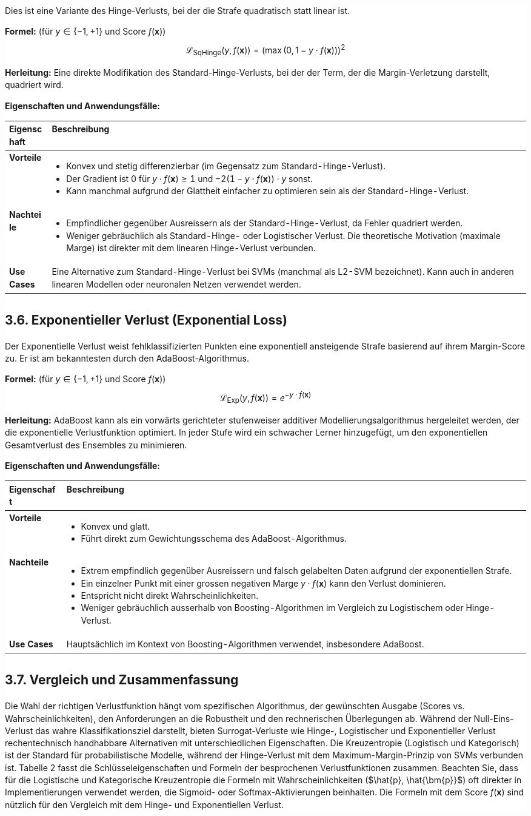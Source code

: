 Dies ist eine Variante des Hinge-Verlusts, bei der die Strafe quadratisch statt linear ist.

**Formel:** (für $y \in \{-1, +1\}$ und Score $f(\bm{x})$)
$$
\begin{equation}
	\mathcal{L}_{\text{SqHinge}}(y, f(\bm{x})) = \left( \max(0, 1 - y \cdot f(\bm{x})) \right)^2
\end{equation}
$$

**Herleitung:** Eine direkte Modifikation des Standard-Hinge-Verlusts, bei der der Term, der die Margin-Verletzung darstellt, quadriert wird.

**Eigenschaften und Anwendungsfälle:**

| Eigenschaft | Beschreibung |
| :--- | :--- |
| **Vorteile** | <ul><li>Konvex und stetig differenzierbar (im Gegensatz zum Standard-Hinge-Verlust).</li><li>Der Gradient ist $0$ für $y \cdot f(\bm{x}) \ge 1$ und $-2(1 - y \cdot f(\bm{x})) \cdot y$ sonst.</li><li>Kann manchmal aufgrund der Glattheit einfacher zu optimieren sein als der Standard-Hinge-Verlust.</li></ul> |
| **Nachteile** | <ul><li>Empfindlicher gegenüber Ausreissern als der Standard-Hinge-Verlust, da Fehler quadriert werden.</li><li>Weniger gebräuchlich als Standard-Hinge- oder Logistischer Verlust. Die theoretische Motivation (maximale Marge) ist direkter mit dem linearen Hinge-Verlust verbunden.</li></ul> |
| **Use Cases** | Eine Alternative zum Standard-Hinge-Verlust bei SVMs (manchmal als L2-SVM bezeichnet). Kann auch in anderen linearen Modellen oder neuronalen Netzen verwendet werden. |

## 3.6. Exponentieller Verlust (Exponential Loss)

Der Exponentielle Verlust weist fehlklassifizierten Punkten eine exponentiell ansteigende Strafe basierend auf ihrem Margin-Score zu. Er ist am bekanntesten durch den AdaBoost-Algorithmus.

**Formel:** (für $y \in \{-1, +1\}$ und Score $f(\bm{x})$)
$$
\begin{equation}
	\mathcal{L}_{\text{Exp}}(y, f(\bm{x})) = e^{-y \cdot f(\bm{x})}
\end{equation}
$$

**Herleitung:** AdaBoost kann als ein vorwärts gerichteter stufenweiser additiver Modellierungsalgorithmus hergeleitet werden, der die exponentielle Verlustfunktion optimiert. In jeder Stufe wird ein schwacher Lerner hinzugefügt, um den exponentiellen Gesamtverlust des Ensembles zu minimieren.

**Eigenschaften und Anwendungsfälle:**

| Eigenschaft | Beschreibung |
| :--- | :--- |
| **Vorteile** | <ul><li>Konvex und glatt.</li><li>Führt direkt zum Gewichtungsschema des AdaBoost-Algorithmus.</li></ul> |
| **Nachteile** | <ul><li>Extrem empfindlich gegenüber Ausreissern und falsch gelabelten Daten aufgrund der exponentiellen Strafe.</li><li>Ein einzelner Punkt mit einer grossen negativen Marge $y \cdot f(\bm{x})$ kann den Verlust dominieren.</li><li>Entspricht nicht direkt Wahrscheinlichkeiten.</li><li>Weniger gebräuchlich ausserhalb von Boosting-Algorithmen im Vergleich zu Logistischem oder Hinge-Verlust.</li></ul> |
| **Use Cases** | Hauptsächlich im Kontext von Boosting-Algorithmen verwendet, insbesondere AdaBoost. |

## 3.7. Vergleich und Zusammenfassung

Die Wahl der richtigen Verlustfunktion hängt vom spezifischen Algorithmus, der gewünschten Ausgabe (Scores vs. Wahrscheinlichkeiten), den Anforderungen an die Robustheit und den rechnerischen Überlegungen ab. Während der Null-Eins-Verlust das wahre Klassifikationsziel darstellt, bieten Surrogat-Verluste wie Hinge-, Logistischer und Exponentieller Verlust rechentechnisch handhabbare Alternativen mit unterschiedlichen Eigenschaften. Die Kreuzentropie (Logistisch und Kategorisch) ist der Standard für probabilistische Modelle, während der Hinge-Verlust mit dem Maximum-Margin-Prinzip von SVMs verbunden ist. Tabelle 2 fasst die Schlüsseleigenschaften und Formeln der besprochenen Verlustfunktionen zusammen. Beachten Sie, dass für die Logistische und Kategorische Kreuzentropie die Formeln mit Wahrscheinlichkeiten ($\hat{p}, \hat{\bm{p}}$) oft direkter in Implementierungen verwendet werden, die Sigmoid- oder Softmax-Aktivierungen beinhalten. Die Formeln mit dem Score $f(\bm{x})$ sind nützlich für den Vergleich mit dem Hinge- und Exponentiellen Verlust.
